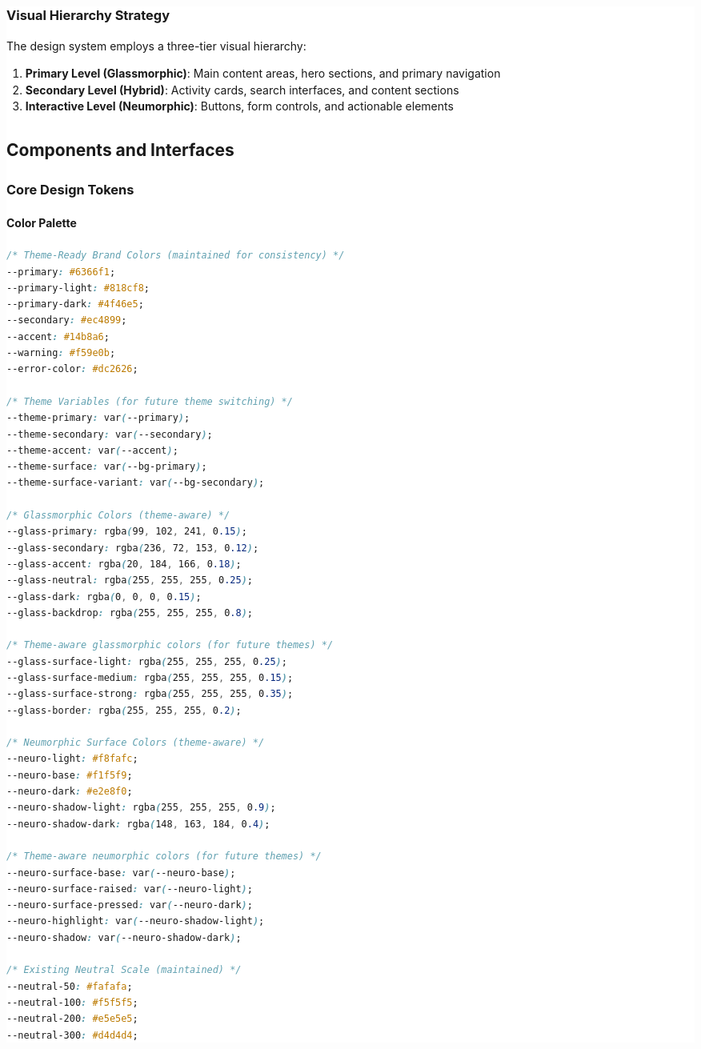 ### Visual Hierarchy Strategy

The design system employs a three-tier visual hierarchy:

1. **Primary Level (Glassmorphic)**: Main content areas, hero sections, and primary navigation
2. **Secondary Level (Hybrid)**: Activity cards, search interfaces, and content sections
3. **Interactive Level (Neumorphic)**: Buttons, form controls, and actionable elements

## Components and Interfaces

### Core Design Tokens

#### Color Palette
```css
/* Theme-Ready Brand Colors (maintained for consistency) */
--primary: #6366f1;
--primary-light: #818cf8;
--primary-dark: #4f46e5;
--secondary: #ec4899;
--accent: #14b8a6;
--warning: #f59e0b;
--error-color: #dc2626;

/* Theme Variables (for future theme switching) */
--theme-primary: var(--primary);
--theme-secondary: var(--secondary);
--theme-accent: var(--accent);
--theme-surface: var(--bg-primary);
--theme-surface-variant: var(--bg-secondary);

/* Glassmorphic Colors (theme-aware) */
--glass-primary: rgba(99, 102, 241, 0.15);
--glass-secondary: rgba(236, 72, 153, 0.12);
--glass-accent: rgba(20, 184, 166, 0.18);
--glass-neutral: rgba(255, 255, 255, 0.25);
--glass-dark: rgba(0, 0, 0, 0.15);
--glass-backdrop: rgba(255, 255, 255, 0.8);

/* Theme-aware glassmorphic colors (for future themes) */
--glass-surface-light: rgba(255, 255, 255, 0.25);
--glass-surface-medium: rgba(255, 255, 255, 0.15);
--glass-surface-strong: rgba(255, 255, 255, 0.35);
--glass-border: rgba(255, 255, 255, 0.2);

/* Neumorphic Surface Colors (theme-aware) */
--neuro-light: #f8fafc;
--neuro-base: #f1f5f9;
--neuro-dark: #e2e8f0;
--neuro-shadow-light: rgba(255, 255, 255, 0.9);
--neuro-shadow-dark: rgba(148, 163, 184, 0.4);

/* Theme-aware neumorphic colors (for future themes) */
--neuro-surface-base: var(--neuro-base);
--neuro-surface-raised: var(--neuro-light);
--neuro-surface-pressed: var(--neuro-dark);
--neuro-highlight: var(--neuro-shadow-light);
--neuro-shadow: var(--neuro-shadow-dark);

/* Existing Neutral Scale (maintained) */
--neutral-50: #fafafa;
--neutral-100: #f5f5f5;
--neutral-200: #e5e5e5;
--neutral-300: #d4d4d4;
```